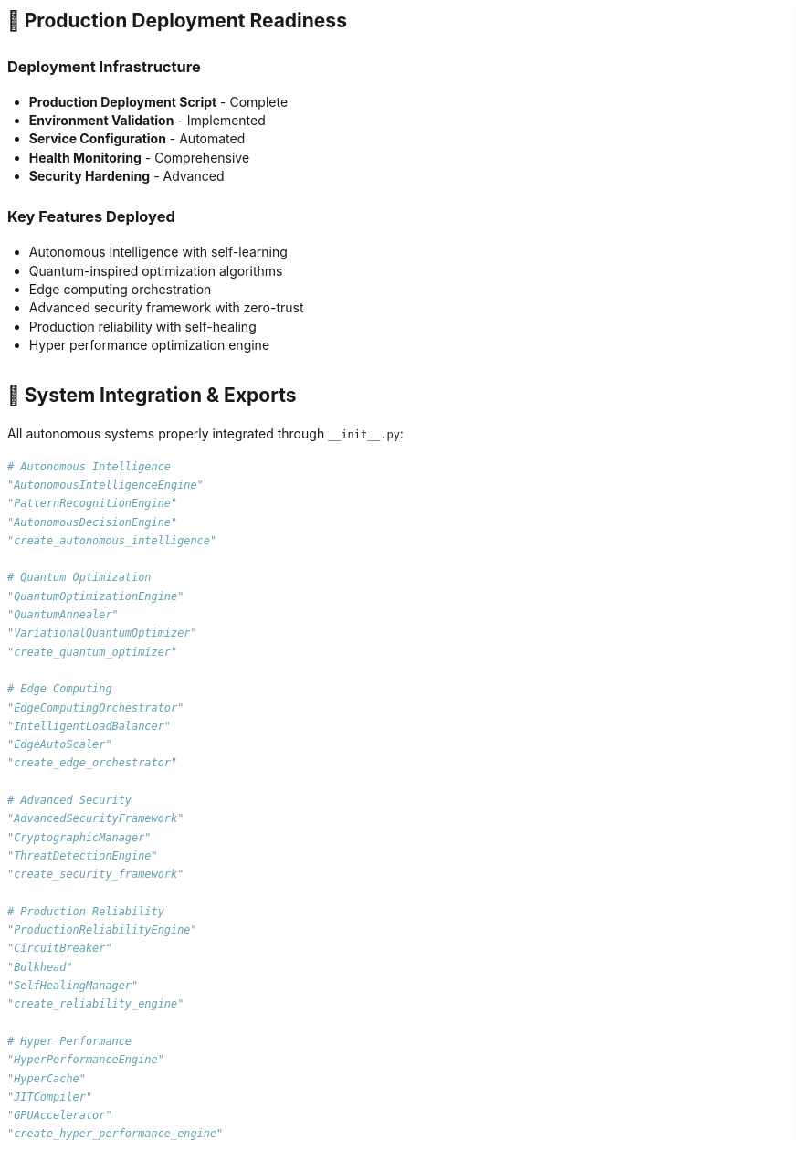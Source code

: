 ## 🚀 Production Deployment Readiness

### Deployment Infrastructure
- **Production Deployment Script** - Complete
- **Environment Validation** - Implemented
- **Service Configuration** - Automated
- **Health Monitoring** - Comprehensive
- **Security Hardening** - Advanced

### Key Features Deployed
- Autonomous Intelligence with self-learning
- Quantum-inspired optimization algorithms
- Edge computing orchestration
- Advanced security framework with zero-trust
- Production reliability with self-healing
- Hyper performance optimization engine

## 🔧 System Integration & Exports

All autonomous systems properly integrated through `__init__.py`:

```python
# Autonomous Intelligence
"AutonomousIntelligenceEngine"
"PatternRecognitionEngine" 
"AutonomousDecisionEngine"
"create_autonomous_intelligence"

# Quantum Optimization
"QuantumOptimizationEngine"
"QuantumAnnealer"
"VariationalQuantumOptimizer"
"create_quantum_optimizer"

# Edge Computing
"EdgeComputingOrchestrator"
"IntelligentLoadBalancer"
"EdgeAutoScaler"
"create_edge_orchestrator"

# Advanced Security
"AdvancedSecurityFramework"
"CryptographicManager"
"ThreatDetectionEngine"
"create_security_framework"

# Production Reliability
"ProductionReliabilityEngine"
"CircuitBreaker"
"Bulkhead"
"SelfHealingManager"
"create_reliability_engine"

# Hyper Performance
"HyperPerformanceEngine"
"HyperCache"
"JITCompiler"
"GPUAccelerator"
"create_hyper_performance_engine"
```
